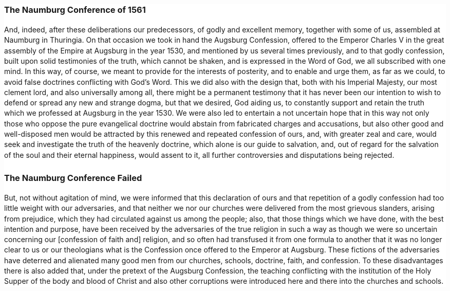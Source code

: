 ### The Naumburg Conference of 1561

  And, indeed, after these deliberations our predecessors, of godly and excellent memory, together with
some of us, assembled at Naumburg in Thuringia. On that occasion we took in hand the Augsburg
Confession, offered to the Emperor Charles V in the great assembly of the Empire at Augsburg in the
year 1530, and mentioned by us several times previously, and to that godly confession, built upon solid
testimonies of the truth, which cannot be shaken, and is expressed in the Word of God, we all subscribed
with one mind. In this way, of course, we meant to provide for the interests of posterity, and to enable
and urge them, as far as we could, to avoid false doctrines conflicting with God’s Word. This we did also
with the design that, both with his Imperial Majesty, our most clement lord, and also universally among
all, there might be a permanent testimony that it has never been our intention to wish to defend or spread
any new and strange dogma, but that we desired, God aiding us, to constantly support and retain the truth
which we professed at Augsburg in the year 1530. We were also led to entertain a not uncertain hope that
in this way not only those who oppose the pure evangelical doctrine would abstain from fabricated
charges and accusations, but also other good and well-disposed men would be attracted by this renewed
and repeated confession of ours, and, with greater zeal and care, would seek and investigate the truth of
the heavenly doctrine, which alone is our guide to salvation, and, out of regard for the salvation of the
soul and their eternal happiness, would assent to it, all further controversies and disputations being
rejected.

### The Naumburg Conference Failed

  But, not without agitation of mind, we were informed that this declaration of ours and that repetition of a
godly confession had too little weight with our adversaries, and that neither we nor our churches were
delivered from the most grievous slanders, arising from prejudice, which they had circulated against us
among the people; also, that those things which we have done, with the best intention and purpose, have
been received by the adversaries of the true religion in such a way as though we were so uncertain
concerning our [confession of faith and] religion, and so often had transfused it from one formula to
another that it was no longer clear to us or our theologians what is the Confession once offered to the
Emperor at Augsburg. These fictions of the adversaries have deterred and alienated many good men from
our churches, schools, doctrine, faith, and confession. To these disadvantages there is also added that,
under the pretext of the Augsburg Confession, the teaching conflicting with the institution of the Holy
Supper of the body and blood of Christ and also other corruptions were introduced here and there into the
churches and schools.
